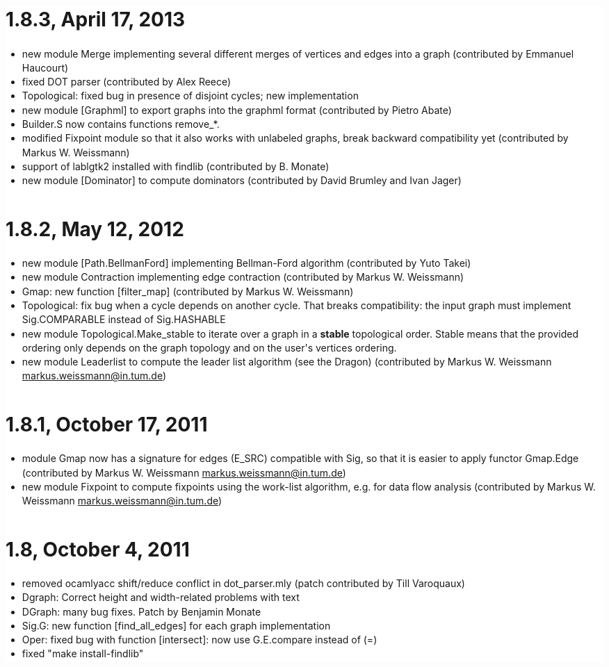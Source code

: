 # 1.8.3, April 17, 2013

  - new module Merge implementing several different merges of vertices and
    edges into a graph (contributed by Emmanuel Haucourt)
  - fixed DOT parser (contributed by Alex Reece)
  - Topological: fixed bug in presence of disjoint cycles; new implementation
  - new module [Graphml] to export graphs into the graphml format
    (contributed by Pietro Abate)
  - Builder.S now contains functions remove_*.
  - modified Fixpoint module so that it also works with unlabeled
    graphs, break backward compatibility yet (contributed by Markus W. Weissmann)
  - support of lablgtk2 installed with findlib (contributed by B. Monate)
  - new module [Dominator] to compute dominators
   (contributed by David Brumley and Ivan Jager)

# 1.8.2, May 12, 2012

  - new module [Path.BellmanFord] implementing Bellman-Ford algorithm
    (contributed by Yuto Takei)
  - new module Contraction implementing edge contraction
    (contributed by Markus W. Weissmann)
  - Gmap: new function [filter_map] (contributed by Markus W. Weissmann)
  - Topological: fix bug when a cycle depends on another cycle. That breaks
    compatibility: the input graph must implement Sig.COMPARABLE instead of
    Sig.HASHABLE
  - new module Topological.Make_stable to iterate over a graph in a **stable**
    topological order. Stable means that the provided ordering only depends on
    the graph topology and on the user's vertices ordering.
  - new module Leaderlist to compute the leader list algorithm (see the Dragon)
    (contributed by Markus W. Weissmann <markus.weissmann@in.tum.de>)

# 1.8.1, October 17, 2011

  - module Gmap now has a signature for edges (E_SRC) compatible with
    Sig, so that it is easier to apply functor Gmap.Edge
    (contributed by Markus W. Weissmann <markus.weissmann@in.tum.de>)
  - new module Fixpoint to compute fixpoints using the work-list
    algorithm, e.g. for data flow analysis
    (contributed by Markus W. Weissmann <markus.weissmann@in.tum.de>)

# 1.8, October 4, 2011

  - removed ocamlyacc shift/reduce conflict in dot_parser.mly
    (patch contributed by Till Varoquaux)
  - Dgraph: Correct height and width-related problems with text
  - DGraph: many bug fixes. Patch by Benjamin Monate
  - Sig.G: new function [find_all_edges] for each graph implementation
  - Oper: fixed bug with function [intersect]: now use G.E.compare instead of (=)
  - fixed "make install-findlib"

